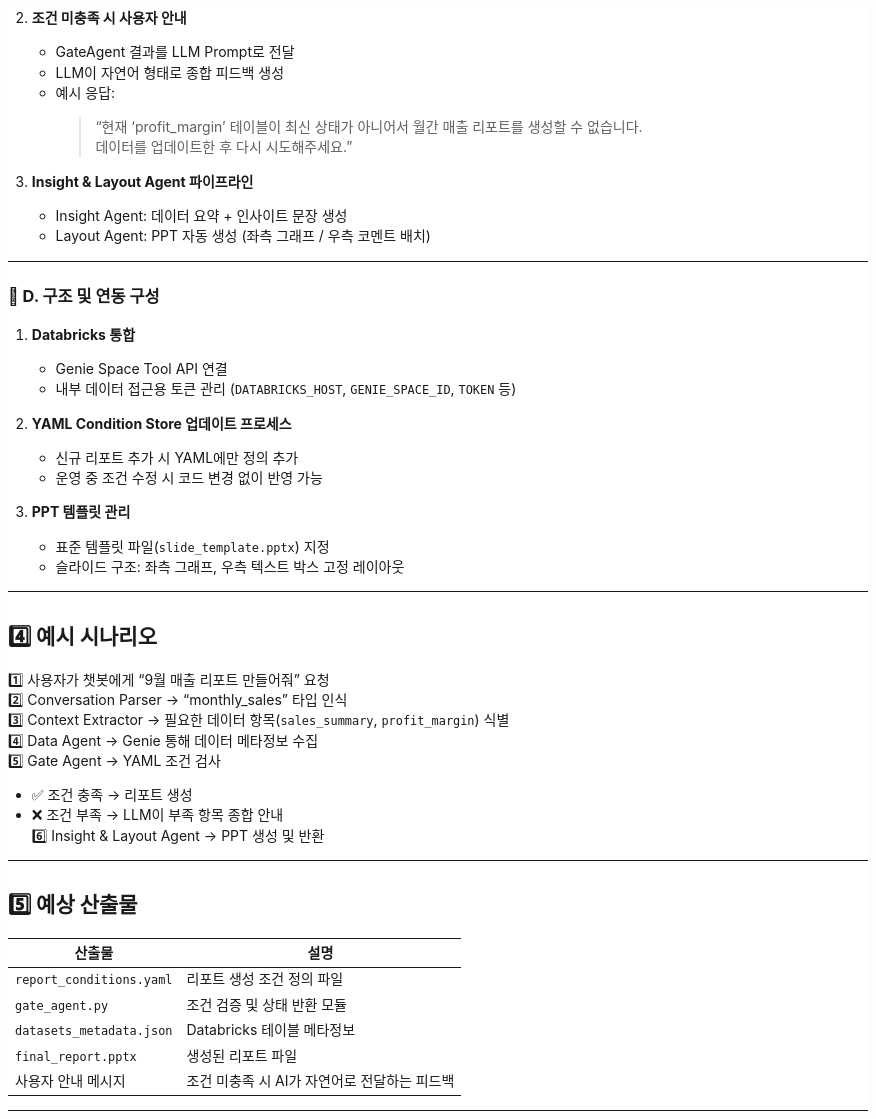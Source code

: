 2. **조건 미충족 시 사용자 안내**
   - GateAgent 결과를 LLM Prompt로 전달
   - LLM이 자연어 형태로 종합 피드백 생성
   - 예시 응답:
     > “현재 ‘profit_margin’ 테이블이 최신 상태가 아니어서 월간 매출 리포트를 생성할 수 없습니다.  
     > 데이터를 업데이트한 후 다시 시도해주세요.”

3. **Insight & Layout Agent 파이프라인**
   - Insight Agent: 데이터 요약 + 인사이트 문장 생성  
   - Layout Agent: PPT 자동 생성 (좌측 그래프 / 우측 코멘트 배치)

---

### 🧩 D. 구조 및 연동 구성

1. **Databricks 통합**
   - Genie Space Tool API 연결  
   - 내부 데이터 접근용 토큰 관리 (`DATABRICKS_HOST`, `GENIE_SPACE_ID`, `TOKEN` 등)

2. **YAML Condition Store 업데이트 프로세스**
   - 신규 리포트 추가 시 YAML에만 정의 추가  
   - 운영 중 조건 수정 시 코드 변경 없이 반영 가능

3. **PPT 템플릿 관리**
   - 표준 템플릿 파일(`slide_template.pptx`) 지정  
   - 슬라이드 구조: 좌측 그래프, 우측 텍스트 박스 고정 레이아웃

---

## 4️⃣ 예시 시나리오

1️⃣ 사용자가 챗봇에게 “9월 매출 리포트 만들어줘” 요청  
2️⃣ Conversation Parser → “monthly_sales” 타입 인식  
3️⃣ Context Extractor → 필요한 데이터 항목(`sales_summary`, `profit_margin`) 식별  
4️⃣ Data Agent → Genie 통해 데이터 메타정보 수집  
5️⃣ Gate Agent → YAML 조건 검사  
   - ✅ 조건 충족 → 리포트 생성  
   - ❌ 조건 부족 → LLM이 부족 항목 종합 안내  
6️⃣ Insight & Layout Agent → PPT 생성 및 반환  

---

## 5️⃣ 예상 산출물

| 산출물 | 설명 |
|--------|------|
| `report_conditions.yaml` | 리포트 생성 조건 정의 파일 |
| `gate_agent.py` | 조건 검증 및 상태 반환 모듈 |
| `datasets_metadata.json` | Databricks 테이블 메타정보 |
| `final_report.pptx` | 생성된 리포트 파일 |
| 사용자 안내 메시지 | 조건 미충족 시 AI가 자연어로 전달하는 피드백 |

---